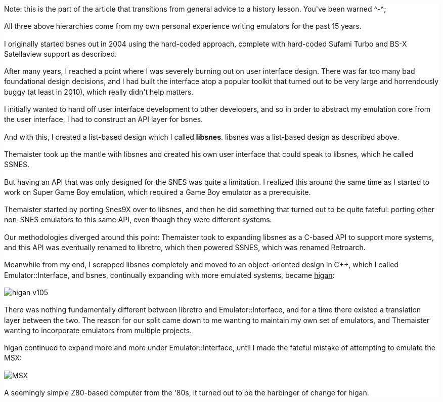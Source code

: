 Note: this is the part of the article that transitions from general advice to a
history lesson. You've been warned ^-^;

All three above hierarchies come from my own personal experience writing
emulators for the past 15 years.

I originally started bsnes out in 2004 using the hard-coded approach, complete
with hard-coded Sufami Turbo and BS-X Satellaview support as described.

After many years, I reached a point where I was severely burning out on user
interface design. There was far too many bad foundational design decisions, and
I had built the interface atop a popular toolkit that turned out to be
very large and horrendously buggy (at least in 2010), which really didn't help
matters.

I initially wanted to hand off user interface development to other developers,
and so in order to abstract my emulation core from the user interface, I had to
construct an API layer for bsnes.

And with this, I created a list-based design which I called **libsnes**. libsnes
was a list-based design as described above.

Themaister took up the mantle with libsnes and created his own user interface
that could speak to libsnes, which he called SSNES.

But having an API that was only designed for the SNES was quite a limitation. I
realized this around the same time as I started to work on Super Game Boy
emulation, which required a Game Boy emulator as a prerequisite.

Themaister started by porting Snes9X over to libsnes, and then he did something
that turned out to be quite fateful: porting other non-SNES emulators to this
same API, even though they were different systems.

Our methodologies diverged around this point: Themaister took to expanding
libsnes as a C-based API to support more systems, and this API was eventually
renamed to libretro, which then powered SSNES, which was renamed Retroarch.

Meanwhile from my end, I scrapped libsnes completely and moved to an
object-oriented design in C++, which I called Emulator::Interface, and bsnes,
continually expanding with more emulated systems, became
[higan](https://github.com/higan-emu/higan):

![higan v105](/images/design/hierarchy/higan_v105.png)

There was nothing fundamentally different between libretro and
Emulator::Interface, and for a time there existed a translation layer between
the two. The reason for our split came down to me wanting to maintain my own set
of emulators, and Themaister wanting to incorporate emulators from multiple
projects.

higan continued to expand more and more under Emulator::Interface, until I made
the fateful mistake of attempting to emulate the MSX:

![MSX](/images/design/hierarchy/msx.jpg)

A seemingly simple Z80-based computer from the '80s, it turned out to be the
harbinger of change for higan.

